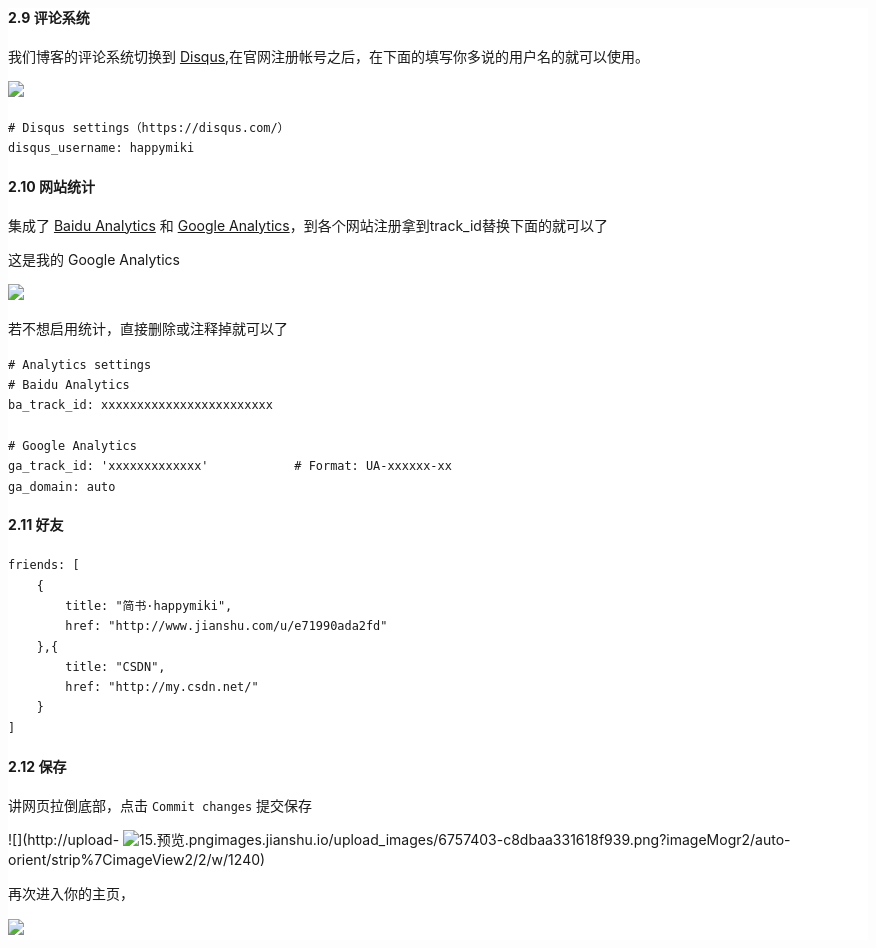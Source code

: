 #### 2.9 评论系统

我们博客的评论系统切换到 [Disqus](https://disqus.com/),在官网注册帐号之后，在下面的填写你多说的用户名的就可以使用。

![](http://upload-images.jianshu.io/upload_images/6757403-3399ea4fc7e9c7cc.jpg?imageMogr2/auto-orient/strip%7CimageView2/2/w/1240)

```
# Disqus settings（https://disqus.com/）
disqus_username: happymiki
```

#### 2.10 网站统计

集成了 [Baidu Analytics](http://tongji.baidu.com/web/welcome/login) 和 [Google Analytics](http://www.google.cn/analytics/)，到各个网站注册拿到track_id替换下面的就可以了

这是我的 Google Analytics

![](http://upload-images.jianshu.io/upload_images/6757403-8f0afcf1d655449d.jpg?imageMogr2/auto-orient/strip%7CimageView2/2/w/1240)

若不想启用统计，直接删除或注释掉就可以了

```
# Analytics settings
# Baidu Analytics
ba_track_id: xxxxxxxxxxxxxxxxxxxxxxxx

# Google Analytics
ga_track_id: 'xxxxxxxxxxxxx'            # Format: UA-xxxxxx-xx
ga_domain: auto
```

#### 2.11 好友

```
friends: [
    {
        title: "简书·happymiki",
        href: "http://www.jianshu.com/u/e71990ada2fd"
    },{
        title: "CSDN",
        href: "http://my.csdn.net/"
    }
]
```

#### 2.12 保存
讲网页拉倒底部，点击 `Commit changes` 提交保存

![](http://upload-
![15.预览.png](http://upload-images.jianshu.io/upload_images/6757403-d878785326b5607e.png?imageMogr2/auto-orient/strip%7CimageView2/2/w/1240)images.jianshu.io/upload_images/6757403-c8dbaa331618f939.png?imageMogr2/auto-orient/strip%7CimageView2/2/w/1240)

再次进入你的主页，

![](http://upload-images.jianshu.io/upload_images/6757403-cf0b6792676084cd.jpg?imageMogr2/auto-orient/strip%7CimageView2/2/w/1240)
